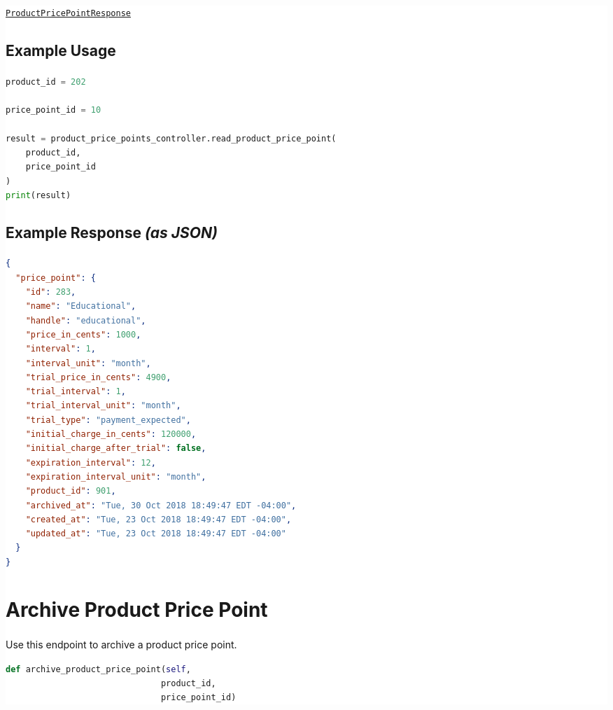 [`ProductPricePointResponse`](../../doc/models/product-price-point-response.md)

## Example Usage

```python
product_id = 202

price_point_id = 10

result = product_price_points_controller.read_product_price_point(
    product_id,
    price_point_id
)
print(result)
```

## Example Response *(as JSON)*

```json
{
  "price_point": {
    "id": 283,
    "name": "Educational",
    "handle": "educational",
    "price_in_cents": 1000,
    "interval": 1,
    "interval_unit": "month",
    "trial_price_in_cents": 4900,
    "trial_interval": 1,
    "trial_interval_unit": "month",
    "trial_type": "payment_expected",
    "initial_charge_in_cents": 120000,
    "initial_charge_after_trial": false,
    "expiration_interval": 12,
    "expiration_interval_unit": "month",
    "product_id": 901,
    "archived_at": "Tue, 30 Oct 2018 18:49:47 EDT -04:00",
    "created_at": "Tue, 23 Oct 2018 18:49:47 EDT -04:00",
    "updated_at": "Tue, 23 Oct 2018 18:49:47 EDT -04:00"
  }
}
```


# Archive Product Price Point

Use this endpoint to archive a product price point.

```python
def archive_product_price_point(self,
                               product_id,
                               price_point_id)
```
